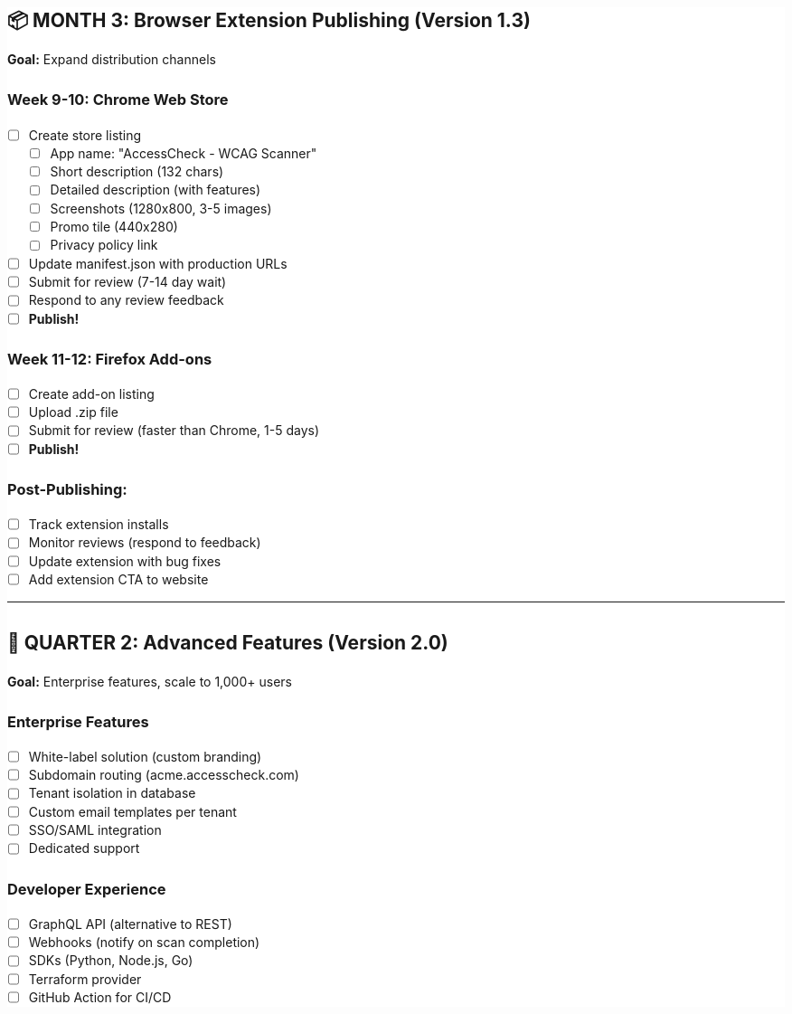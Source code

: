
## 📦 MONTH 3: Browser Extension Publishing (Version 1.3)

**Goal:** Expand distribution channels

### Week 9-10: Chrome Web Store
- [ ] Create store listing
  - [ ] App name: "AccessCheck - WCAG Scanner"
  - [ ] Short description (132 chars)
  - [ ] Detailed description (with features)
  - [ ] Screenshots (1280x800, 3-5 images)
  - [ ] Promo tile (440x280)
  - [ ] Privacy policy link
- [ ] Update manifest.json with production URLs
- [ ] Submit for review (7-14 day wait)
- [ ] Respond to any review feedback
- [ ] **Publish!**

### Week 11-12: Firefox Add-ons
- [ ] Create add-on listing
- [ ] Upload .zip file
- [ ] Submit for review (faster than Chrome, 1-5 days)
- [ ] **Publish!**

### Post-Publishing:
- [ ] Track extension installs
- [ ] Monitor reviews (respond to feedback)
- [ ] Update extension with bug fixes
- [ ] Add extension CTA to website

---

## 🎯 QUARTER 2: Advanced Features (Version 2.0)

**Goal:** Enterprise features, scale to 1,000+ users

### Enterprise Features
- [ ] White-label solution (custom branding)
- [ ] Subdomain routing (acme.accesscheck.com)
- [ ] Tenant isolation in database
- [ ] Custom email templates per tenant
- [ ] SSO/SAML integration
- [ ] Dedicated support

### Developer Experience
- [ ] GraphQL API (alternative to REST)
- [ ] Webhooks (notify on scan completion)
- [ ] SDKs (Python, Node.js, Go)
- [ ] Terraform provider
- [ ] GitHub Action for CI/CD
